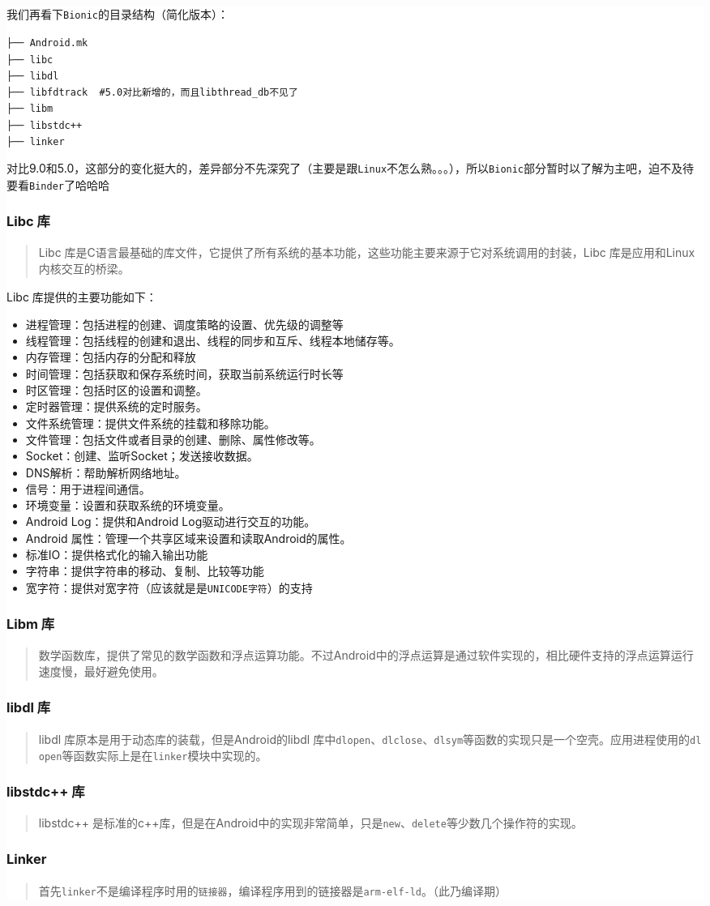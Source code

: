 我们再看下`Bionic`的目录结构（简化版本）：

```
├── Android.mk
├── libc
├── libdl
├── libfdtrack  #5.0对比新增的，而且libthread_db不见了
├── libm
├── libstdc++
├── linker
```

对比9.0和5.0，这部分的变化挺大的，差异部分不先深究了（主要是跟`Linux`不怎么熟。。。），所以`Bionic`部分暂时以了解为主吧，迫不及待要看`Binder`了哈哈哈

### Libc 库

> Libc 库是C语言最基础的库文件，它提供了所有系统的基本功能，这些功能主要来源于它对系统调用的封装，Libc 库是应用和Linux内核交互的桥梁。

Libc 库提供的主要功能如下：

- 进程管理：包括进程的创建、调度策略的设置、优先级的调整等
- 线程管理：包括线程的创建和退出、线程的同步和互斥、线程本地储存等。
- 内存管理：包括内存的分配和释放
- 时间管理：包括获取和保存系统时间，获取当前系统运行时长等
- 时区管理：包括时区的设置和调整。
- 定时器管理：提供系统的定时服务。
- 文件系统管理：提供文件系统的挂载和移除功能。
- 文件管理：包括文件或者目录的创建、删除、属性修改等。
- Socket：创建、监听Socket；发送接收数据。
- DNS解析：帮助解析网络地址。
- 信号：用于进程间通信。
- 环境变量：设置和获取系统的环境变量。
- Android Log：提供和Android Log驱动进行交互的功能。
- Android 属性：管理一个共享区域来设置和读取Android的属性。
- 标准IO：提供格式化的输入输出功能
- 字符串：提供字符串的移动、复制、比较等功能
- 宽字符：提供对宽字符（应该就是是`UNICODE字符`）的支持

### Libm 库

> 数学函数库，提供了常见的数学函数和浮点运算功能。不过Android中的浮点运算是通过软件实现的，相比硬件支持的浮点运算运行速度慢，最好避免使用。

### libdl 库

> libdl 库原本是用于动态库的装载，但是Android的libdl 库中`dlopen`、`dlclose`、`dlsym`等函数的实现只是一个空壳。应用进程使用的`dlopen`等函数实际上是在`linker`模块中实现的。

### libstdc++ 库

> libstdc++ 是标准的c++库，但是在Android中的实现非常简单，只是`new`、`delete`等少数几个操作符的实现。

### Linker

> 首先`linker`不是编译程序时用的`链接器`，编译程序用到的链接器是`arm-elf-ld`。（此乃编译期）
